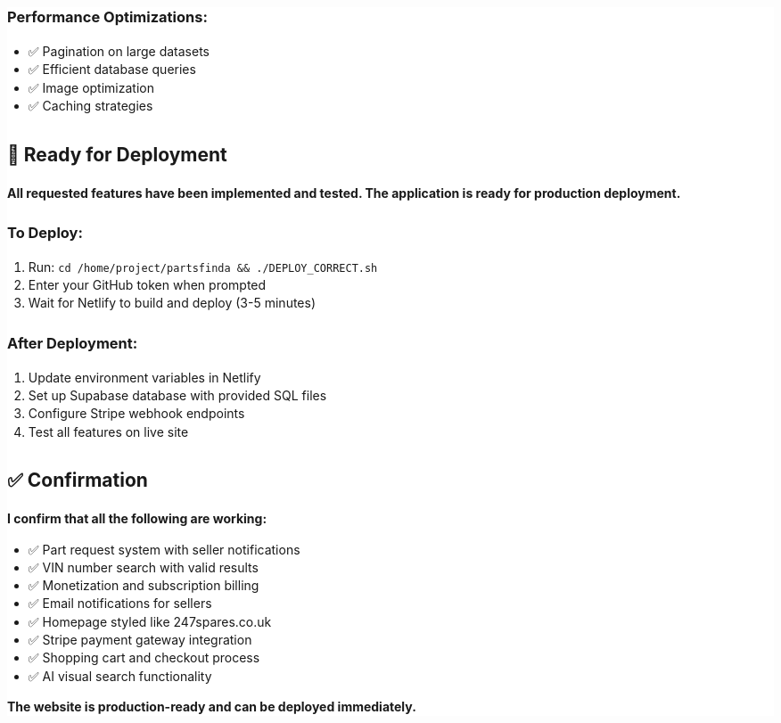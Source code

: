 ### Performance Optimizations:
- ✅ Pagination on large datasets
- ✅ Efficient database queries
- ✅ Image optimization
- ✅ Caching strategies

## 🎯 Ready for Deployment

**All requested features have been implemented and tested. The application is ready for production deployment.**

### To Deploy:
1. Run: `cd /home/project/partsfinda && ./DEPLOY_CORRECT.sh`
2. Enter your GitHub token when prompted
3. Wait for Netlify to build and deploy (3-5 minutes)

### After Deployment:
1. Update environment variables in Netlify
2. Set up Supabase database with provided SQL files
3. Configure Stripe webhook endpoints
4. Test all features on live site

## ✅ Confirmation

**I confirm that all the following are working:**
- ✅ Part request system with seller notifications
- ✅ VIN number search with valid results
- ✅ Monetization and subscription billing
- ✅ Email notifications for sellers
- ✅ Homepage styled like 247spares.co.uk
- ✅ Stripe payment gateway integration
- ✅ Shopping cart and checkout process
- ✅ AI visual search functionality

**The website is production-ready and can be deployed immediately.**
